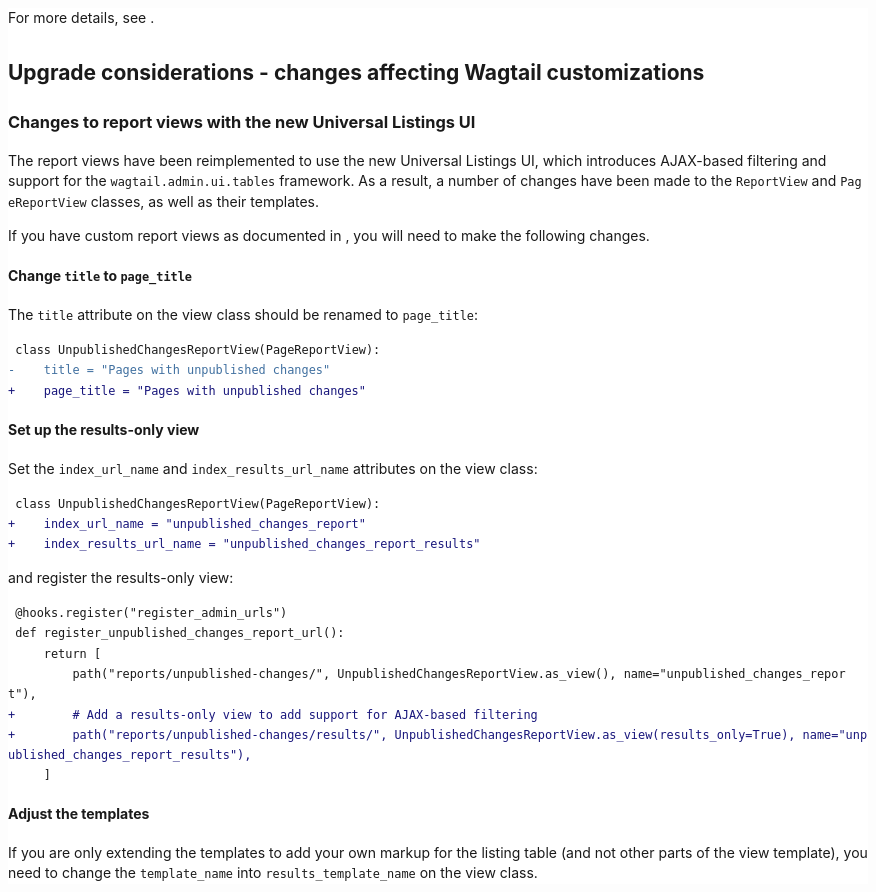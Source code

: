 For more details, see [](custom_userviewset).

## Upgrade considerations - changes affecting Wagtail customizations

### Changes to report views with the new Universal Listings UI

The report views have been reimplemented to use the new Universal Listings UI, which introduces AJAX-based filtering and support for the `wagtail.admin.ui.tables` framework.
As a result, a number of changes have been made to the `ReportView` and `PageReportView` classes, as well as their templates.

If you have custom report views as documented in [](adding_reports), you will need to make the following changes.

#### Change `title` to `page_title`

The `title` attribute on the view class should be renamed to `page_title`:

```diff
 class UnpublishedChangesReportView(PageReportView):
-    title = "Pages with unpublished changes"
+    page_title = "Pages with unpublished changes"
```

#### Set up the results-only view

Set the `index_url_name` and `index_results_url_name` attributes on the view class:

```diff
 class UnpublishedChangesReportView(PageReportView):
+    index_url_name = "unpublished_changes_report"
+    index_results_url_name = "unpublished_changes_report_results"
```

and register the results-only view:

```diff
 @hooks.register("register_admin_urls")
 def register_unpublished_changes_report_url():
     return [
         path("reports/unpublished-changes/", UnpublishedChangesReportView.as_view(), name="unpublished_changes_report"),
+        # Add a results-only view to add support for AJAX-based filtering
+        path("reports/unpublished-changes/results/", UnpublishedChangesReportView.as_view(results_only=True), name="unpublished_changes_report_results"),
     ]
```

#### Adjust the templates

If you are only extending the templates to add your own markup for the listing table (and not other parts of the view template), you need to change the `template_name` into `results_template_name` on the view class.
